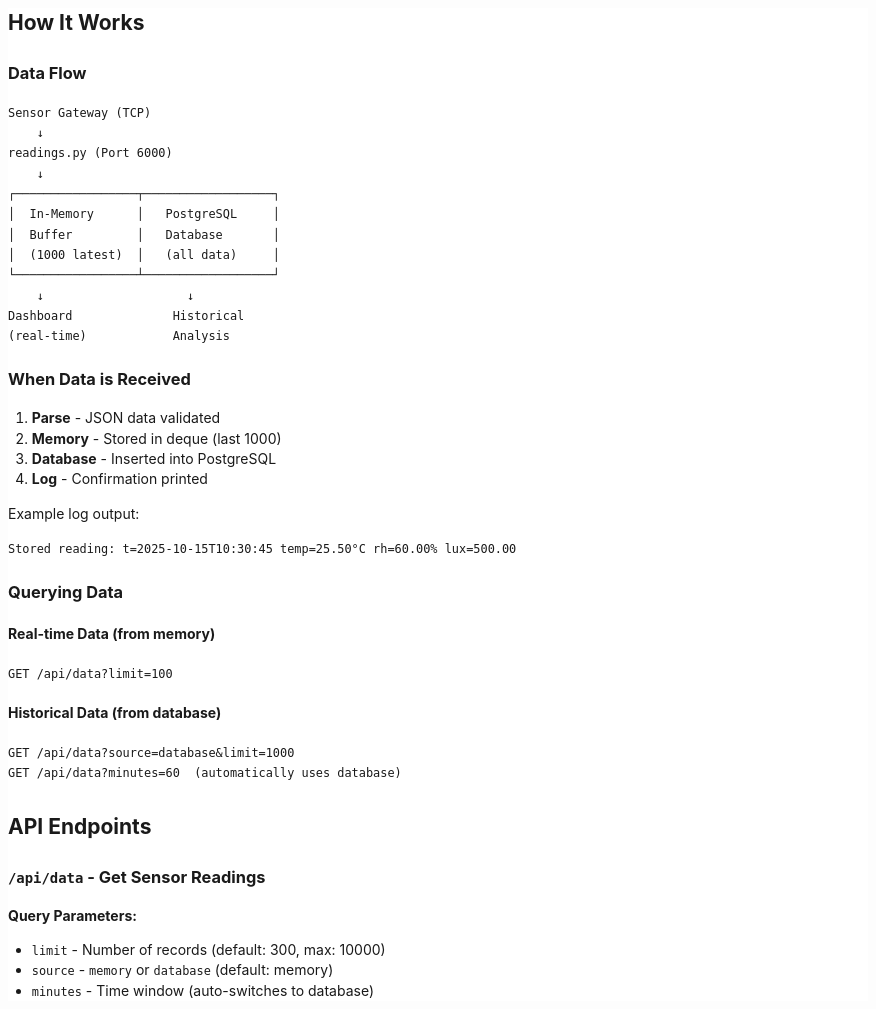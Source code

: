 ## How It Works

### Data Flow

```
Sensor Gateway (TCP)
    ↓
readings.py (Port 6000)
    ↓
┌─────────────────┬──────────────────┐
│  In-Memory      │   PostgreSQL     │
│  Buffer         │   Database       │
│  (1000 latest)  │   (all data)     │
└─────────────────┴──────────────────┘
    ↓                    ↓
Dashboard              Historical
(real-time)            Analysis
```

### When Data is Received

1. **Parse** - JSON data validated
2. **Memory** - Stored in deque (last 1000)
3. **Database** - Inserted into PostgreSQL
4. **Log** - Confirmation printed

Example log output:

```
Stored reading: t=2025-10-15T10:30:45 temp=25.50°C rh=60.00% lux=500.00
```

### Querying Data

#### Real-time Data (from memory)

```
GET /api/data?limit=100
```

#### Historical Data (from database)

```
GET /api/data?source=database&limit=1000
GET /api/data?minutes=60  (automatically uses database)
```

## API Endpoints

### `/api/data` - Get Sensor Readings

**Query Parameters:**

- `limit` - Number of records (default: 300, max: 10000)
- `source` - `memory` or `database` (default: memory)
- `minutes` - Time window (auto-switches to database)
